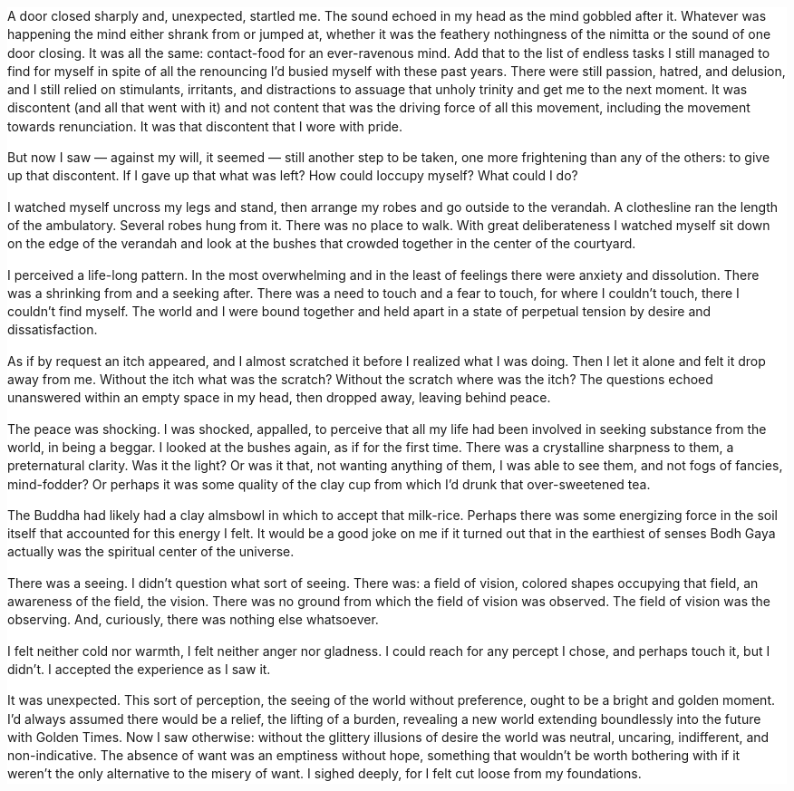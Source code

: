A door closed sharply and, unexpected, startled me. The sound echoed in my head as the mind gobbled after it. Whatever was happening the mind either shrank from or jumped at, whether it was the feathery nothingness of the nimitta or the sound of one door closing. It was all the same: contact-food for an ever-ravenous mind. Add that to the list of endless tasks I still managed to find for myself in spite of all the renouncing I’d busied myself with these past years. There were still passion, hatred, and delusion, and I still relied on stimulants, irritants, and distractions to assuage that unholy trinity and get me to the next moment. It was discontent (and all that went with it) and not content that was the driving force of all this movement, including the movement towards renunciation. It was that discontent that I wore with pride.

But now I saw — against my will, it seemed — still another step to be taken, one more frightening than any of the others: to give up that discontent. If I gave up that what was left? How could Ioccupy myself? What could I do?

I watched myself uncross my legs and stand, then arrange my robes and go outside to the verandah. A clothesline ran the length of the ambulatory. Several robes hung from it. There was no place to walk. With great deliberateness I watched myself sit down on the edge of the verandah and look at the bushes that crowded together in the center of the courtyard.

I perceived a life-long pattern. In the most overwhelming and in the least of feelings there were anxiety and dissolution. There was a shrinking from and a seeking after. There was a need to touch and a fear to touch, for where I couldn’t touch, there I couldn’t find myself. The world and I were bound together and held apart in a state of perpetual tension by desire and dissatisfaction.

As if by request an itch appeared, and I almost scratched it before I realized what I was doing. Then I let it alone and felt it drop away from me. Without the itch what was the scratch? Without the scratch where was the itch? The questions echoed unanswered within an empty space in my head, then dropped away, leaving behind peace.

The peace was shocking. I was shocked, appalled, to perceive that all my life had been involved in seeking substance from the world, in being a beggar. I looked at the bushes again, as if for the first time. There was a crystalline sharpness to them, a preternatural clarity. Was it the light? Or was it that, not wanting anything of them, I was able to see them, and not fogs of fancies, mind-fodder? Or perhaps it was some quality of the clay cup from which I’d drunk that over-sweetened tea.

The Buddha had likely had a clay almsbowl in which to accept that milk-rice. Perhaps there was some energizing force in the soil itself that accounted for this energy I felt. It would be a good joke on me if it turned out that in the earthiest of senses Bodh Gaya actually was the spiritual center of the universe.

There was a seeing. I didn’t question what sort of seeing. There was: a field of vision, colored shapes occupying that field, an awareness of the field, the vision. There was no ground from which the field of vision was observed. The field of vision was the observing. And, curiously, there was nothing else whatsoever.

I felt neither cold nor warmth, I felt neither anger nor gladness. I could reach for any percept I chose, and perhaps touch it, but I didn’t. I accepted the experience as I saw it.

It was unexpected. This sort of perception, the seeing of the world without preference, ought to be a bright and golden moment. I’d always assumed there would be a relief, the lifting of a burden, revealing a new world extending boundlessly into the future with Golden Times. Now I saw otherwise: without the glittery illusions of desire the world was neutral, uncaring, indifferent, and non-indicative. The absence of want was an emptiness without hope, something that wouldn’t be worth bothering with if it weren’t the only alternative to the misery of want. I sighed deeply, for I felt cut loose from my foundations.
